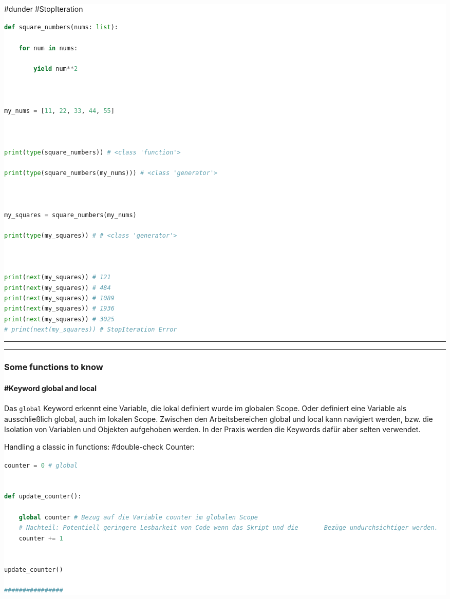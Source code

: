 ```python
```

#dunder #StopIteration 
```python
def square_numbers(nums: list):

    for num in nums:

        yield num**2

  
  
my_nums = [11, 22, 33, 44, 55]

  

print(type(square_numbers)) # <class 'function'>

print(type(square_numbers(my_nums))) # <class 'generator'>

  

my_squares = square_numbers(my_nums)

print(type(my_squares)) # # <class 'generator'>

  

print(next(my_squares)) # 121
print(next(my_squares)) # 484
print(next(my_squares)) # 1089
print(next(my_squares)) # 1936
print(next(my_squares)) # 3025
# print(next(my_squares)) # StopIteration Error

```
___
___
### Some functions to know

#### #Keyword global and local
Das `global` Keyword erkennt eine Variable, die lokal definiert wurde im globalen Scope. 
Oder definiert eine Variable als ausschließlich global, auch im lokalen Scope. 
Zwischen den Arbeitsbereichen global und local kann navigiert werden, bzw. die Isolation von Variablen und Objekten aufgehoben werden. In der Praxis werden die Keywords dafür aber selten verwendet.

Handling a classic in functions: #double-check
Counter:
```python
counter = 0 # global
 

def update_counter():

    global counter # Bezug auf die Variable counter im globalen Scope
	# Nachteil: Potentiell geringere Lesbarkeit von Code wenn das Skript und die       Bezüge undurchsichtiger werden.
    counter += 1
  

update_counter()

################
```